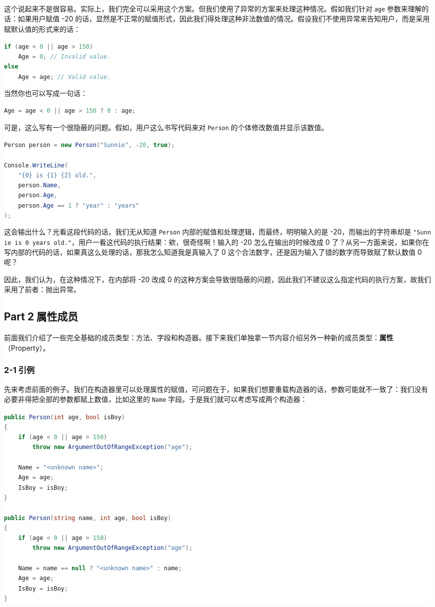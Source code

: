 这个说起来不是很容易。实际上，我们完全可以采用这个方案。但我们使用了异常的方案来处理这种情况。假如我们针对 `age` 参数来理解的话：如果用户赋值 -20 的话，显然是不正常的赋值形式，因此我们得处理这种非法数值的情况。假设我们不使用异常来告知用户，而是采用赋默认值的形式来的话：

```csharp
if (age < 0 || age > 150)
    Age = 0; // Invalid value.
else
    Age = age; // Valid value.
```

当然你也可以写成一句话：

```csharp
Age = age < 0 || age > 150 ? 0 : age;
```

可是，这么写有一个很隐蔽的问题。假如，用户这么书写代码来对 `Person` 的个体修改数值并显示该数值。

```csharp
Person person = new Person("Sunnie", -20, true);

Console.WriteLine(
    "{0} is {1} {2} old.",
    person.Name,
    person.Age,
    person.Age == 1 ? "year" : "years"
);
```

这会输出什么？光看这段代码的话，我们无从知道 `Person` 内部的赋值和处理逻辑，而最终，明明输入的是 -20，而输出的字符串却是 `"Sunnie is 0 years old."`，用户一看这代码的执行结果：欸，很奇怪啊！输入的 -20 怎么在输出的时候改成 0 了？从另一方面来说，如果你在写内部的代码的话，如果真这么处理的话，那我怎么知道我是真输入了 0 这个合法数字，还是因为输入了错的数字而导致赋了默认数值 0 呢？

因此，我们认为，在这种情况下，在内部将 -20 改成 0 的这种方案会导致很隐蔽的问题，因此我们不建议这么指定代码的执行方案，故我们采用了前者：抛出异常。

## Part 2 属性成员

前面我们介绍了一些完全基础的成员类型：方法、字段和构造器。接下来我们单独拿一节内容介绍另外一种新的成员类型：**属性**（Property）。

### 2-1 引例

先来考虑前面的例子。我们在构造器里可以处理属性的赋值，可问题在于，如果我们想要重载构造器的话，参数可能就不一致了：我们没有必要非得把全部的参数都赋上数值，比如这里的 `Name` 字段。于是我们就可以考虑写成两个构造器：

```csharp
public Person(int age, bool isBoy)
{
    if (age < 0 || age > 150)
        throw new ArgumentOutOfRangeException("age");
    
    Name = "<unknown name>";
    Age = age;
    IsBoy = isBoy;
}

public Person(string name, int age, bool isBoy)
{
    if (age < 0 || age > 150)
        throw new ArgumentOutOfRangeException("age");
    
    Name = name == null ? "<unknown name>" : name;
    Age = age;
    IsBoy = isBoy;
}
```
